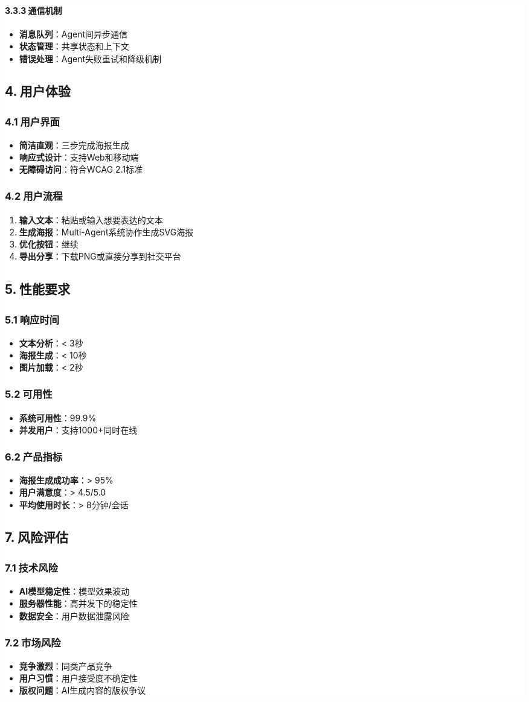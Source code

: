 #### 3.3.3 通信机制
- **消息队列**：Agent间异步通信
- **状态管理**：共享状态和上下文
- **错误处理**：Agent失败重试和降级机制



## 4. 用户体验

### 4.1 用户界面
- **简洁直观**：三步完成海报生成
- **响应式设计**：支持Web和移动端
- **无障碍访问**：符合WCAG 2.1标准

### 4.2 用户流程
1. **输入文本**：粘贴或输入想要表达的文本
4. **生成海报**：Multi-Agent系统协作生成SVG海报
5. **优化按钮**：继续
6. **导出分享**：下载PNG或直接分享到社交平台

## 5. 性能要求

### 5.1 响应时间
- **文本分析**：< 3秒
- **海报生成**：< 10秒
- **图片加载**：< 2秒

### 5.2 可用性
- **系统可用性**：99.9%
- **并发用户**：支持1000+同时在线




### 6.2 产品指标
- **海报生成成功率**：> 95%
- **用户满意度**：> 4.5/5.0
- **平均使用时长**：> 8分钟/会话

## 7. 风险评估

### 7.1 技术风险
- **AI模型稳定性**：模型效果波动
- **服务器性能**：高并发下的稳定性
- **数据安全**：用户数据泄露风险

### 7.2 市场风险
- **竞争激烈**：同类产品竞争
- **用户习惯**：用户接受度不确定性
- **版权问题**：AI生成内容的版权争议

